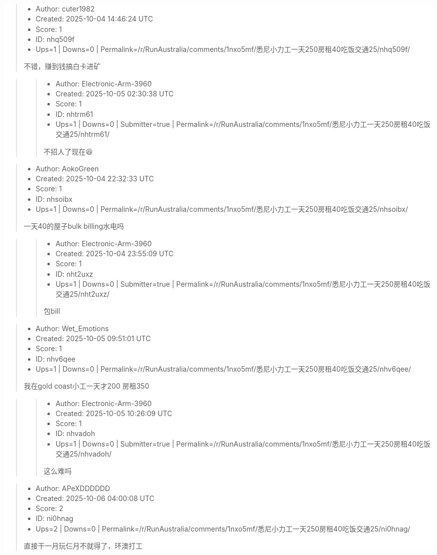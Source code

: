 > - Author: cuter1982
> - Created: 2025-10-04 14:46:24 UTC
> - Score: 1
> - ID: nhq509f
> - Ups=1 | Downs=0 | Permalink=/r/RunAustralia/comments/1nxo5mf/悉尼小力工一天250房租40吃饭交通25/nhq509f/
>
> 不错，赚到钱搞白卡进矿

>> - Author: Electronic-Arm-3960
>> - Created: 2025-10-05 02:30:38 UTC
>> - Score: 1
>> - ID: nhtrm61
>> - Ups=1 | Downs=0 | Submitter=true | Permalink=/r/RunAustralia/comments/1nxo5mf/悉尼小力工一天250房租40吃饭交通25/nhtrm61/
>>
>> 不招人了现在😆

> - Author: AokoGreen
> - Created: 2025-10-04 22:32:33 UTC
> - Score: 1
> - ID: nhsoibx
> - Ups=1 | Downs=0 | Permalink=/r/RunAustralia/comments/1nxo5mf/悉尼小力工一天250房租40吃饭交通25/nhsoibx/
>
> 一天40的屋子bulk billing水电吗

>> - Author: Electronic-Arm-3960
>> - Created: 2025-10-04 23:55:09 UTC
>> - Score: 1
>> - ID: nht2uxz
>> - Ups=1 | Downs=0 | Submitter=true | Permalink=/r/RunAustralia/comments/1nxo5mf/悉尼小力工一天250房租40吃饭交通25/nht2uxz/
>>
>> 包bill

> - Author: Wet_Emotions
> - Created: 2025-10-05 09:51:01 UTC
> - Score: 1
> - ID: nhv6qee
> - Ups=1 | Downs=0 | Permalink=/r/RunAustralia/comments/1nxo5mf/悉尼小力工一天250房租40吃饭交通25/nhv6qee/
>
> 我在gold coast小工一天才200 房租350

>> - Author: Electronic-Arm-3960
>> - Created: 2025-10-05 10:26:09 UTC
>> - Score: 1
>> - ID: nhvadoh
>> - Ups=1 | Downs=0 | Submitter=true | Permalink=/r/RunAustralia/comments/1nxo5mf/悉尼小力工一天250房租40吃饭交通25/nhvadoh/
>>
>> 这么难吗

> - Author: APeXDDDDDD
> - Created: 2025-10-06 04:00:08 UTC
> - Score: 2
> - ID: ni0hnag
> - Ups=2 | Downs=0 | Permalink=/r/RunAustralia/comments/1nxo5mf/悉尼小力工一天250房租40吃饭交通25/ni0hnag/
>
> 直接干一月玩仨月不就得了，环澳打工
